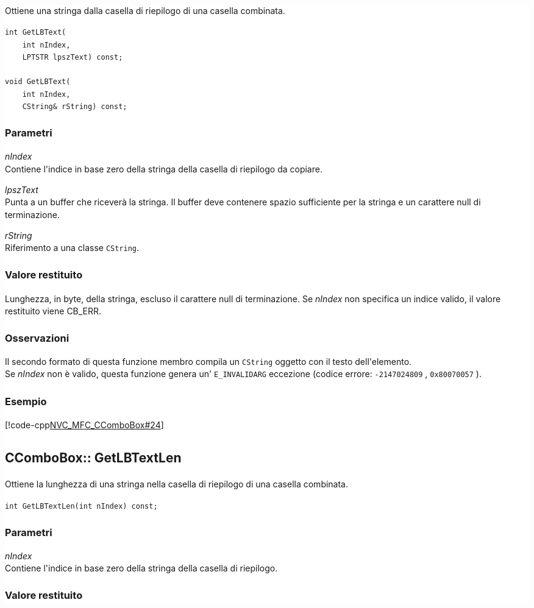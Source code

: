 Ottiene una stringa dalla casella di riepilogo di una casella combinata.

```
int GetLBText(
    int nIndex,
    LPTSTR lpszText) const;

void GetLBText(
    int nIndex,
    CString& rString) const;
```

### <a name="parameters"></a>Parametri

*nIndex*<br/>
Contiene l'indice in base zero della stringa della casella di riepilogo da copiare.

*lpszText*<br/>
Punta a un buffer che riceverà la stringa. Il buffer deve contenere spazio sufficiente per la stringa e un carattere null di terminazione.

*rString*<br/>
Riferimento a una classe `CString`.

### <a name="return-value"></a>Valore restituito

Lunghezza, in byte, della stringa, escluso il carattere null di terminazione. Se *nIndex* non specifica un indice valido, il valore restituito viene CB_ERR.

### <a name="remarks"></a>Osservazioni

Il secondo formato di questa funzione membro compila un `CString` oggetto con il testo dell'elemento. \
Se *nIndex* non è valido, questa funzione genera un' `E_INVALIDARG` eccezione (codice errore: `-2147024809` , `0x80070057` ).

### <a name="example"></a>Esempio

[!code-cpp[NVC_MFC_CComboBox#24](../../mfc/reference/codesnippet/cpp/ccombobox-class_24.cpp)]

## <a name="ccomboboxgetlbtextlen"></a><a name="getlbtextlen"></a> CComboBox:: GetLBTextLen

Ottiene la lunghezza di una stringa nella casella di riepilogo di una casella combinata.

```
int GetLBTextLen(int nIndex) const;
```

### <a name="parameters"></a>Parametri

*nIndex*<br/>
Contiene l'indice in base zero della stringa della casella di riepilogo.

### <a name="return-value"></a>Valore restituito
